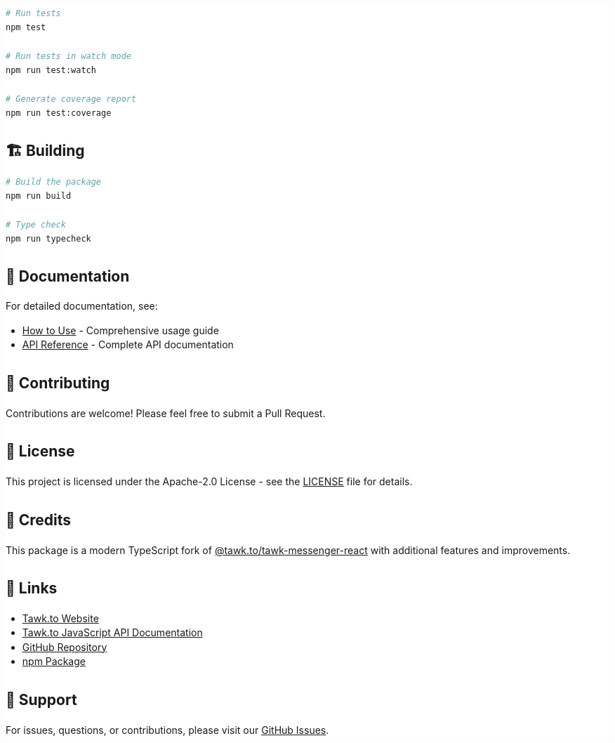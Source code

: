 ```bash
# Run tests
npm test

# Run tests in watch mode
npm run test:watch

# Generate coverage report
npm run test:coverage
```

## 🏗️ Building

```bash
# Build the package
npm run build

# Type check
npm run typecheck
```

## 📄 Documentation

For detailed documentation, see:

- [How to Use](./docs/how-to-use.md) - Comprehensive usage guide
- [API Reference](./docs/api-reference.md) - Complete API documentation

## 🤝 Contributing

Contributions are welcome! Please feel free to submit a Pull Request.

## 📝 License

This project is licensed under the Apache-2.0 License - see the [LICENSE](./LICENSE) file for details.

## 🙏 Credits

This package is a modern TypeScript fork of [@tawk.to/tawk-messenger-react](https://github.com/tawk/tawk-messenger-react) with additional features and improvements.

## 🔗 Links

- [Tawk.to Website](https://www.tawk.to)
- [Tawk.to JavaScript API Documentation](https://developer.tawk.to/jsapi/)
- [GitHub Repository](https://github.com/alphaolomi/tawk-react-widget)
- [npm Package](https://www.npmjs.com/package/tawk-react-widget)

## 💬 Support

For issues, questions, or contributions, please visit our [GitHub Issues](https://github.com/alphaolomi/tawk-react-widget/issues).
